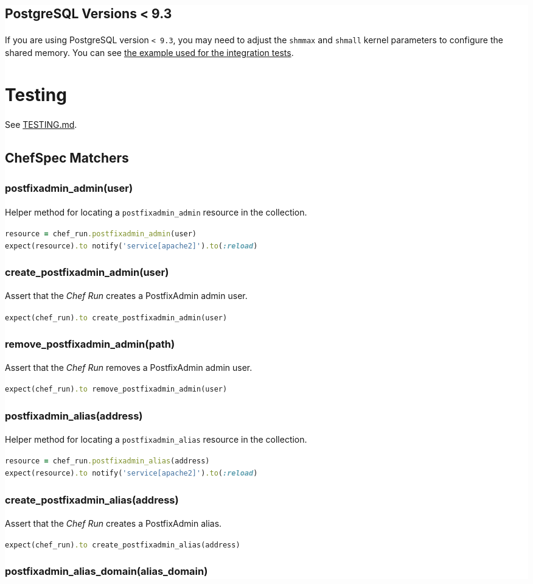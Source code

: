 ## PostgreSQL Versions < 9.3

If you are using PostgreSQL version `< 9.3`, you may need to adjust the `shmmax` and `shmall` kernel parameters to configure the shared memory. You can see [the example used for the integration tests](test/cookbooks/postfixadmin_test/recipes/_postgresql_memory.rb).

Testing
=======

See [TESTING.md](https://github.com/onddo/postfixadmin-cookbook/blob/master/TESTING.md).

## ChefSpec Matchers

### postfixadmin_admin(user)

Helper method for locating a `postfixadmin_admin` resource in the collection.

```ruby
resource = chef_run.postfixadmin_admin(user)
expect(resource).to notify('service[apache2]').to(:reload)
```

### create_postfixadmin_admin(user)

Assert that the *Chef Run* creates a PostfixAdmin admin user.

```ruby
expect(chef_run).to create_postfixadmin_admin(user)
```

### remove_postfixadmin_admin(path)

Assert that the *Chef Run* removes a PostfixAdmin admin user.

```ruby
expect(chef_run).to remove_postfixadmin_admin(user)
```

### postfixadmin_alias(address)

Helper method for locating a `postfixadmin_alias` resource in the collection.

```ruby
resource = chef_run.postfixadmin_alias(address)
expect(resource).to notify('service[apache2]').to(:reload)
```

### create_postfixadmin_alias(address)

Assert that the *Chef Run* creates a PostfixAdmin alias.

```ruby
expect(chef_run).to create_postfixadmin_alias(address)
```

### postfixadmin_alias_domain(alias_domain)
